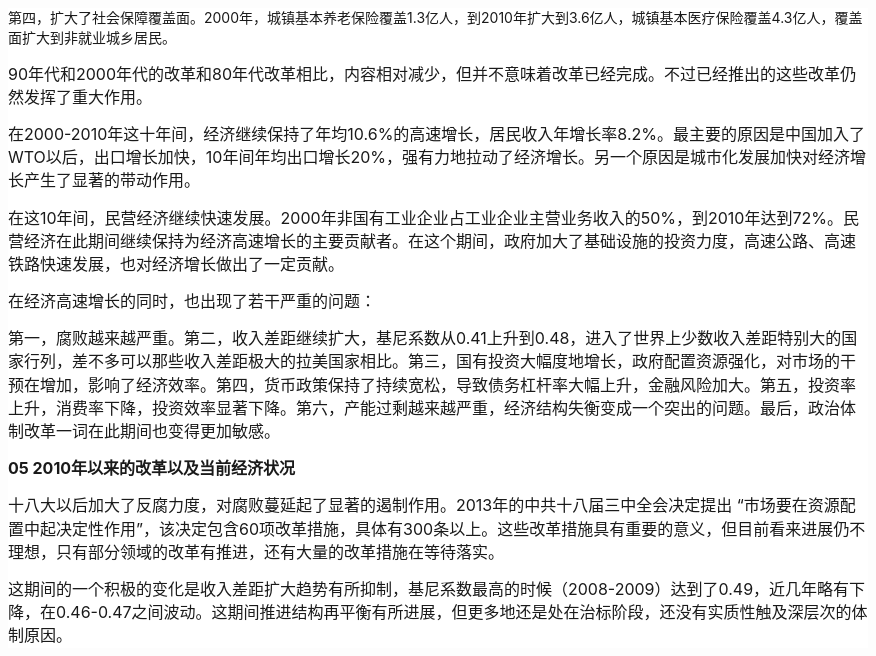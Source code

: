    第四，扩大了社会保障覆盖面。2000年，城镇基本养老保险覆盖1.3亿人，到2010年扩大到3.6亿人，城镇基本医疗保险覆盖4.3亿人，覆盖面扩大到非就业城乡居民。
  </span>
</p>
<p>
<span style="font-size: 12pt;">
   90年代和2000年代的改革和80年代改革相比，内容相对减少，但并不意味着改革已经完成。不过已经推出的这些改革仍然发挥了重大作用。
  </span>
</p>
<p>
<span style="font-size: 12pt;">
   在2000-2010年这十年间，经济继续保持了年均10.6%的高速增长，居民收入年增长率8.2%。最主要的原因是中国加入了WTO以后，出口增长加快，10年间年均出口增长20%，强有力地拉动了经济增长。另一个原因是城市化发展加快对经济增长产生了显著的带动作用。
  </span>
</p>
<p>
<span style="font-size: 12pt;">
   在这10年间，民营经济继续快速发展。2000年非国有工业企业占工业企业主营业务收入的50%，到2010年达到72%。民营经济在此期间继续保持为经济高速增长的主要贡献者。在这个期间，政府加大了基础设施的投资力度，高速公路、高速铁路快速发展，也对经济增长做出了一定贡献。
  </span>
</p>
<p>
<span style="font-size: 12pt;">
   在经济高速增长的同时，也出现了若干严重的问题：
  </span>
</p>
<p>
<span style="font-size: 12pt;">
   第一，腐败越来越严重。第二，收入差距继续扩大，基尼系数从0.41上升到0.48，进入了世界上少数收入差距特别大的国家行列，差不多可以那些收入差距极大的拉美国家相比。第三，国有投资大幅度地增长，政府配置资源强化，对市场的干预在增加，影响了经济效率。第四，货币政策保持了持续宽松，导致债务杠杆率大幅上升，金融风险加大。第五，投资率上升，消费率下降，投资效率显著下降。第六，产能过剩越来越严重，经济结构失衡变成一个突出的问题。最后，政治体制改革一词在此期间也变得更加敏感。
  </span>
</p>
<p>
</p>
<p>
<span style="font-size: 12pt;">
<strong>
    05
   </strong>
</span>
<span style="font-size: 12pt;">
<strong>
    2010年以来的改革以及当前经济状况
   </strong>
</span>
</p>
<p>
</p>
<p>
<span style="font-size: 12pt;">
   十八大以后加大了反腐力度，对腐败蔓延起了显著的遏制作用。2013年的中共十八届三中全会决定提出 “市场要在资源配置中起决定性作用”，该决定包含60项改革措施，具体有300条以上。这些改革措施具有重要的意义，但目前看来进展仍不理想，只有部分领域的改革有推进，还有大量的改革措施在等待落实。
  </span>
</p>
<p>
<span style="font-size: 12pt;">
   这期间的一个积极的变化是收入差距扩大趋势有所抑制，基尼系数最高的时候（2008-2009）达到了0.49，近几年略有下降，在0.46-0.47之间波动。这期间推进结构再平衡有所进展，但更多地还是处在治标阶段，还没有实质性触及深层次的体制原因。
  </span>
</p>
<p>
<span style="font-size: 12pt;">
